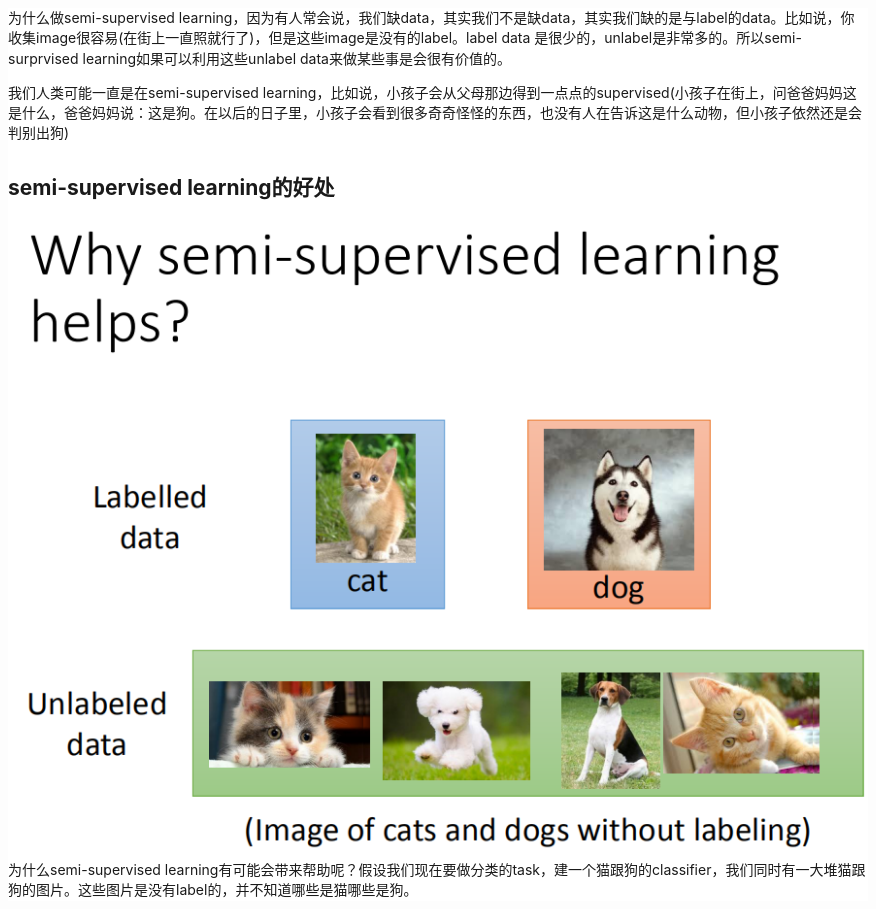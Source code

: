 为什么做semi-supervised learning，因为有人常会说，我们缺data，其实我们不是缺data，其实我们缺的是与label的data。比如说，你收集image很容易(在街上一直照就行了)，但是这些image是没有的label。label data 是很少的，unlabel是非常多的。所以semi-surprvised learning如果可以利用这些unlabel data来做某些事是会很有价值的。

我们人类可能一直是在semi-supervised learning，比如说，小孩子会从父母那边得到一点点的supervised(小孩子在街上，问爸爸妈妈这是什么，爸爸妈妈说：这是狗。在以后的日子里，小孩子会看到很多奇奇怪怪的东西，也没有人在告诉这是什么动物，但小孩子依然还是会判别出狗)

## semi-supervised learning的好处
![](res/chapter23-2.png)
为什么semi-supervised learning有可能会带来帮助呢？假设我们现在要做分类的task，建一个猫跟狗的classifier，我们同时有一大堆猫跟狗的图片。这些图片是没有label的，并不知道哪些是猫哪些是狗。
